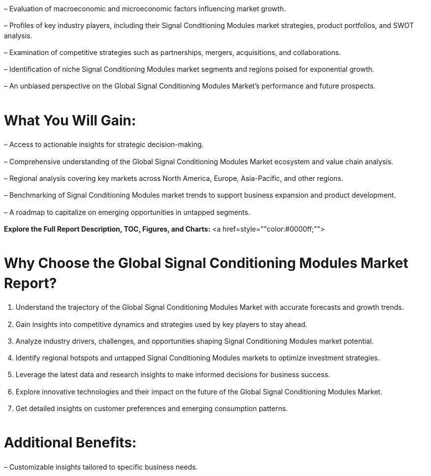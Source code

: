 – Evaluation of macroeconomic and microeconomic factors influencing market growth.

– Profiles of key industry players, including their Signal Conditioning Modules market strategies, product portfolios, and SWOT analysis.

– Examination of competitive strategies such as partnerships, mergers, acquisitions, and collaborations.

– Identification of niche Signal Conditioning Modules market segments and regions poised for exponential growth.

– An unbiased perspective on the Global Signal Conditioning Modules Market’s performance and future prospects.

# <strong>What You Will Gain:</strong>

– Access to actionable insights for strategic decision-making.

– Comprehensive understanding of the Global Signal Conditioning Modules Market ecosystem and value chain analysis.

– Regional analysis covering key markets across North America, Europe, Asia-Pacific, and other regions.

– Benchmarking of Signal Conditioning Modules market trends to support business expansion and product development.

– A roadmap to capitalize on emerging opportunities in untapped segments.

<strong>Explore the Full Report Description, TOC, Figures, and Charts:</strong>
<a href=style=""color:#0000ff;""></a>

# <strong>Why Choose the Global Signal Conditioning Modules Market Report?</strong>

1. Understand the trajectory of the Global Signal Conditioning Modules Market with accurate forecasts and growth trends.

2. Gain insights into competitive dynamics and strategies used by key players to stay ahead.

3. Analyze industry drivers, challenges, and opportunities shaping Signal Conditioning Modules market potential.

4. Identify regional hotspots and untapped Signal Conditioning Modules markets to optimize investment strategies.

5. Leverage the latest data and research insights to make informed decisions for business success.

6. Explore innovative technologies and their impact on the future of the Global Signal Conditioning Modules Market.

7. Get detailed insights on customer preferences and emerging consumption patterns.

# <strong>Additional Benefits:</strong>

– Customizable insights tailored to specific business needs.
